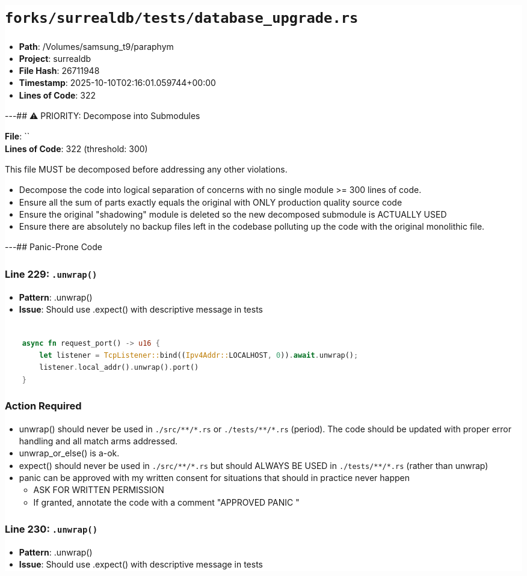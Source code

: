 # `forks/surrealdb/tests/database_upgrade.rs`

- **Path**: /Volumes/samsung_t9/paraphym
- **Project**: surrealdb
- **File Hash**: 26711948  
- **Timestamp**: 2025-10-10T02:16:01.059744+00:00  
- **Lines of Code**: 322

---## ⚠️ PRIORITY: Decompose into Submodules

**File**: ``  
**Lines of Code**: 322 (threshold: 300)

This file MUST be decomposed before addressing any other violations.

- Decompose the code into logical separation of concerns with no single module >= 300 lines of code. 
- Ensure all the sum of parts exactly equals the original with ONLY production quality source code
- Ensure the original "shadowing" module is deleted so the new decomposed submodule is ACTUALLY USED
- Ensure there are absolutely no backup files left in the codebase polluting up the code with the original monolithic file.

---## Panic-Prone Code


### Line 229: `.unwrap()`

- **Pattern**: .unwrap()
- **Issue**: Should use .expect() with descriptive message in tests

```rust

	async fn request_port() -> u16 {
		let listener = TcpListener::bind((Ipv4Addr::LOCALHOST, 0)).await.unwrap();
		listener.local_addr().unwrap().port()
	}
```

### Action Required

- unwrap() should never be used in `./src/**/*.rs` or `./tests/**/*.rs` (period). The code should be updated with proper error handling and all match arms addressed.
- unwrap_or_else() is a-ok. 
- expect() should never be used in `./src/**/*.rs` but should ALWAYS BE USED in `./tests/**/*.rs` (rather than unwrap)
- panic can be approved with my written consent for situations that should in practice never happen  
  - ASK FOR WRITTEN PERMISSION
  - If granted, annotate the code with a comment "APPROVED PANIC "


### Line 230: `.unwrap()`

- **Pattern**: .unwrap()
- **Issue**: Should use .expect() with descriptive message in tests
